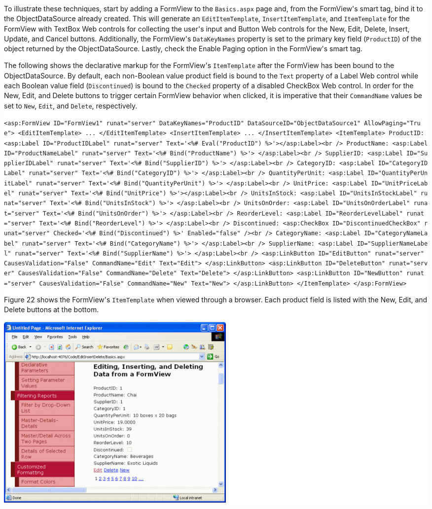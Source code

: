 To illustrate these techniques, start by adding a FormView to the `Basics.aspx` page and, from the FormView's smart tag, bind it to the ObjectDataSource already created. This will generate an `EditItemTemplate`, `InsertItemTemplate`, and `ItemTemplate` for the FormView with TextBox Web controls for collecting the user's input and Button Web controls for the New, Edit, Delete, Insert, Update, and Cancel buttons. Additionally, the FormView's `DataKeyNames` property is set to the primary key field (`ProductID`) of the object returned by the ObjectDataSource. Lastly, check the Enable Paging option in the FormView's smart tag.

The following shows the declarative markup for the FormView's `ItemTemplate` after the FormView has been bound to the ObjectDataSource. By default, each non-Boolean value product field is bound to the `Text` property of a Label Web control while each Boolean value field (`Discontinued`) is bound to the `Checked` property of a disabled CheckBox Web control. In order for the New, Edit, and Delete buttons to trigger certain FormView behavior when clicked, it is imperative that their `CommandName` values be set to `New`, `Edit`, and `Delete`, respectively.


    <asp:FormView ID="FormView1" runat="server" DataKeyNames="ProductID" DataSourceID="ObjectDataSource1" AllowPaging="True"> <EditItemTemplate> ... </EditItemTemplate> <InsertItemTemplate> ... </InsertItemTemplate> <ItemTemplate> ProductID: <asp:Label ID="ProductIDLabel" runat="server" Text='<%# Eval("ProductID") %>'></asp:Label><br /> ProductName: <asp:Label ID="ProductNameLabel" runat="server" Text='<%# Bind("ProductName") %>'> </asp:Label><br /> SupplierID: <asp:Label ID="SupplierIDLabel" runat="server" Text='<%# Bind("SupplierID") %>'> </asp:Label><br /> CategoryID: <asp:Label ID="CategoryIDLabel" runat="server" Text='<%# Bind("CategoryID") %>'> </asp:Label><br /> QuantityPerUnit: <asp:Label ID="QuantityPerUnitLabel" runat="server" Text='<%# Bind("QuantityPerUnit") %>'> </asp:Label><br /> UnitPrice: <asp:Label ID="UnitPriceLabel" runat="server" Text='<%# Bind("UnitPrice") %>'></asp:Label><br /> UnitsInStock: <asp:Label ID="UnitsInStockLabel" runat="server" Text='<%# Bind("UnitsInStock") %>'> </asp:Label><br /> UnitsOnOrder: <asp:Label ID="UnitsOnOrderLabel" runat="server" Text='<%# Bind("UnitsOnOrder") %>'> </asp:Label><br /> ReorderLevel: <asp:Label ID="ReorderLevelLabel" runat="server" Text='<%# Bind("ReorderLevel") %>'> </asp:Label><br /> Discontinued: <asp:CheckBox ID="DiscontinuedCheckBox" runat="server" Checked='<%# Bind("Discontinued") %>' Enabled="false" /><br /> CategoryName: <asp:Label ID="CategoryNameLabel" runat="server" Text='<%# Bind("CategoryName") %>'> </asp:Label><br /> SupplierName: <asp:Label ID="SupplierNameLabel" runat="server" Text='<%# Bind("SupplierName") %>'> </asp:Label><br /> <asp:LinkButton ID="EditButton" runat="server" CausesValidation="False" CommandName="Edit" Text="Edit"> </asp:LinkButton> <asp:LinkButton ID="DeleteButton" runat="server" CausesValidation="False" CommandName="Delete" Text="Delete"> </asp:LinkButton> <asp:LinkButton ID="NewButton" runat="server" CausesValidation="False" CommandName="New" Text="New"> </asp:LinkButton> </ItemTemplate> </asp:FormView>

Figure 22 shows the FormView's `ItemTemplate` when viewed through a browser. Each product field is listed with the New, Edit, and Delete buttons at the bottom.


[![The Defaut FormView ItemTemplate Lists Each Product Field Along with New, Edit, and Delete Buttons](an-overview-of-inserting-updating-and-deleting-data-vb/_static/image55.png)](an-overview-of-inserting-updating-and-deleting-data-vb/_static/image54.png)
